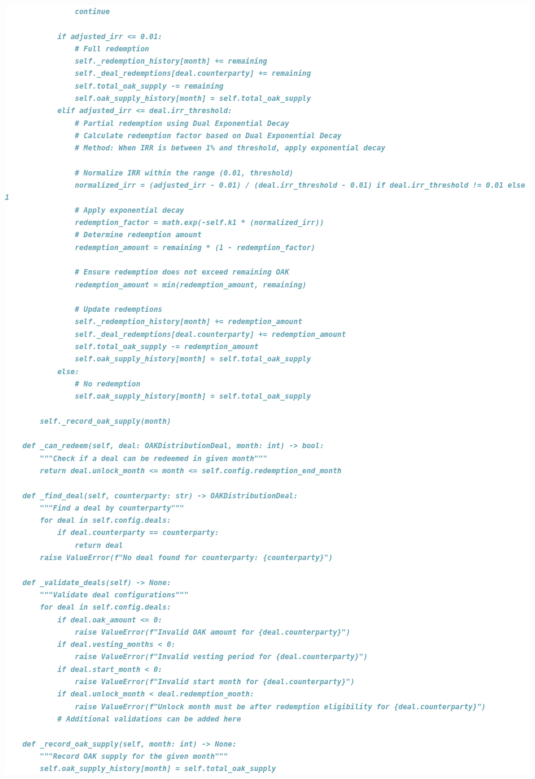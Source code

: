  `````markdown:Functions/OAK.md
                 continue
             
             if adjusted_irr <= 0.01:
                 # Full redemption
                 self._redemption_history[month] += remaining
                 self._deal_redemptions[deal.counterparty] += remaining
                 self.total_oak_supply -= remaining
                 self.oak_supply_history[month] = self.total_oak_supply
             elif adjusted_irr <= deal.irr_threshold:
                 # Partial redemption using Dual Exponential Decay
                 # Calculate redemption factor based on Dual Exponential Decay
                 # Method: When IRR is between 1% and threshold, apply exponential decay
                 
                 # Normalize IRR within the range (0.01, threshold)
                 normalized_irr = (adjusted_irr - 0.01) / (deal.irr_threshold - 0.01) if deal.irr_threshold != 0.01 else 1
                 # Apply exponential decay
                 redemption_factor = math.exp(-self.k1 * (normalized_irr))
                 # Determine redemption amount
                 redemption_amount = remaining * (1 - redemption_factor)
                 
                 # Ensure redemption does not exceed remaining OAK
                 redemption_amount = min(redemption_amount, remaining)
                 
                 # Update redemptions
                 self._redemption_history[month] += redemption_amount
                 self._deal_redemptions[deal.counterparty] += redemption_amount
                 self.total_oak_supply -= redemption_amount
                 self.oak_supply_history[month] = self.total_oak_supply
             else:
                 # No redemption
                 self.oak_supply_history[month] = self.total_oak_supply
 
         self._record_oak_supply(month)
         
     def _can_redeem(self, deal: OAKDistributionDeal, month: int) -> bool:
         """Check if a deal can be redeemed in given month"""
         return deal.unlock_month <= month <= self.config.redemption_end_month
 
     def _find_deal(self, counterparty: str) -> OAKDistributionDeal:
         """Find a deal by counterparty"""
         for deal in self.config.deals:
             if deal.counterparty == counterparty:
                 return deal
         raise ValueError(f"No deal found for counterparty: {counterparty}")
         
     def _validate_deals(self) -> None:
         """Validate deal configurations"""
         for deal in self.config.deals:
             if deal.oak_amount <= 0:
                 raise ValueError(f"Invalid OAK amount for {deal.counterparty}")
             if deal.vesting_months < 0:
                 raise ValueError(f"Invalid vesting period for {deal.counterparty}")
             if deal.start_month < 0:
                 raise ValueError(f"Invalid start month for {deal.counterparty}")
             if deal.unlock_month < deal.redemption_month:
                 raise ValueError(f"Unlock month must be after redemption eligibility for {deal.counterparty}")
             # Additional validations can be added here
 
     def _record_oak_supply(self, month: int) -> None:
         """Record OAK supply for the given month"""
         self.oak_supply_history[month] = self.total_oak_supply
 `````